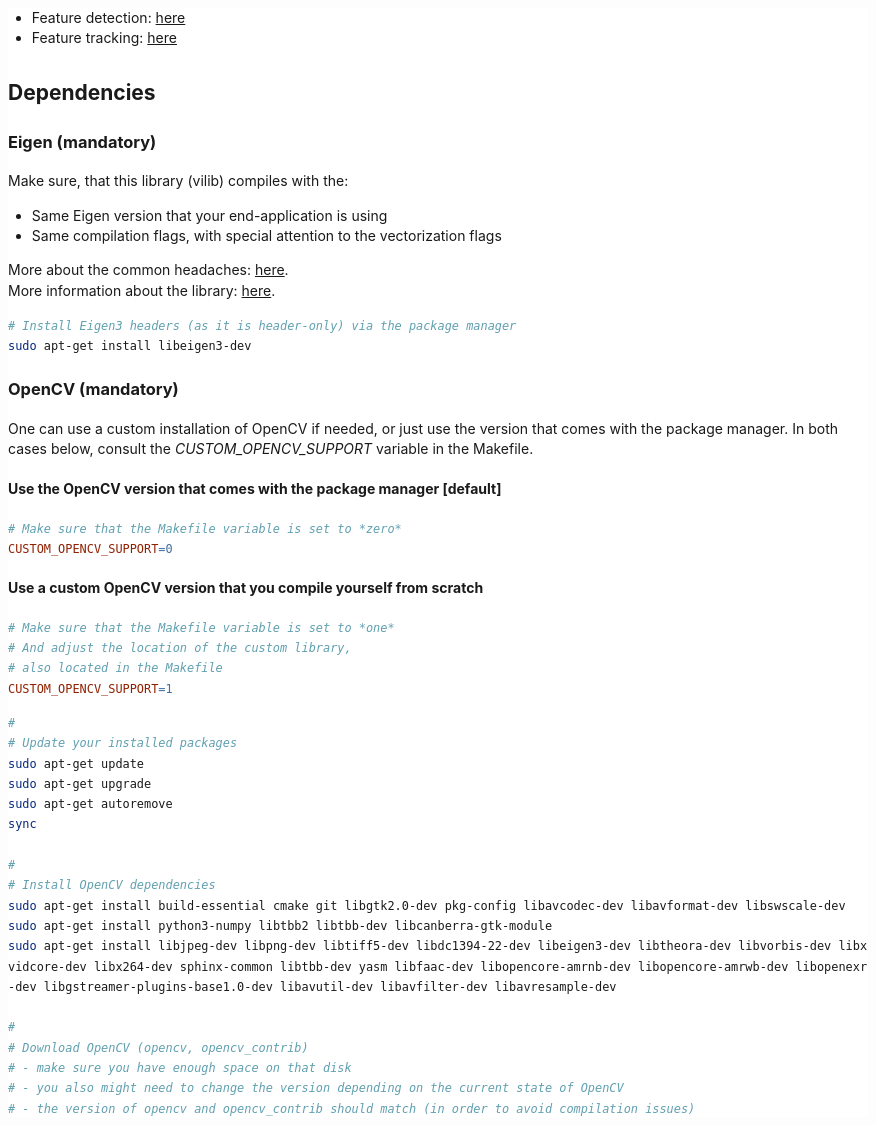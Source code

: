 - Feature detection: [here](blob/master/visual_lib/test/src/feature_detection/test_fast.cpp)
- Feature tracking: [here](blob/master/visual_lib/test/src/high_level/test_featuretracker.cpp)

## Dependencies

### Eigen (mandatory)

Make sure, that this library (vilib) compiles with the:
- Same Eigen version that your end-application is using
- Same compilation flags, with special attention to the vectorization flags

More about the common headaches: [here](https://github.com/ethz-asl/eigen_catkin/wiki/Eigen-Memory-Issues).  
More information about the library: [here](http://eigen.tuxfamily.org/dox/group__QuickRefPage.html).

```sh
# Install Eigen3 headers (as it is header-only) via the package manager
sudo apt-get install libeigen3-dev
```

### OpenCV (mandatory)

One can use a custom installation of OpenCV if needed, or just use the version that comes with the package manager. In both cases below, consult the *CUSTOM_OPENCV_SUPPORT* variable in the Makefile.

#### Use the OpenCV version that comes with the package manager [default]

```Makefile
# Make sure that the Makefile variable is set to *zero*
CUSTOM_OPENCV_SUPPORT=0
```

#### Use a custom OpenCV version that you compile yourself from scratch

```Makefile
# Make sure that the Makefile variable is set to *one*
# And adjust the location of the custom library,
# also located in the Makefile
CUSTOM_OPENCV_SUPPORT=1
```

```bash
#
# Update your installed packages
sudo apt-get update
sudo apt-get upgrade
sudo apt-get autoremove
sync

#
# Install OpenCV dependencies
sudo apt-get install build-essential cmake git libgtk2.0-dev pkg-config libavcodec-dev libavformat-dev libswscale-dev
sudo apt-get install python3-numpy libtbb2 libtbb-dev libcanberra-gtk-module
sudo apt-get install libjpeg-dev libpng-dev libtiff5-dev libdc1394-22-dev libeigen3-dev libtheora-dev libvorbis-dev libxvidcore-dev libx264-dev sphinx-common libtbb-dev yasm libfaac-dev libopencore-amrnb-dev libopencore-amrwb-dev libopenexr-dev libgstreamer-plugins-base1.0-dev libavutil-dev libavfilter-dev libavresample-dev

#
# Download OpenCV (opencv, opencv_contrib)
# - make sure you have enough space on that disk
# - you also might need to change the version depending on the current state of OpenCV
# - the version of opencv and opencv_contrib should match (in order to avoid compilation issues)
```